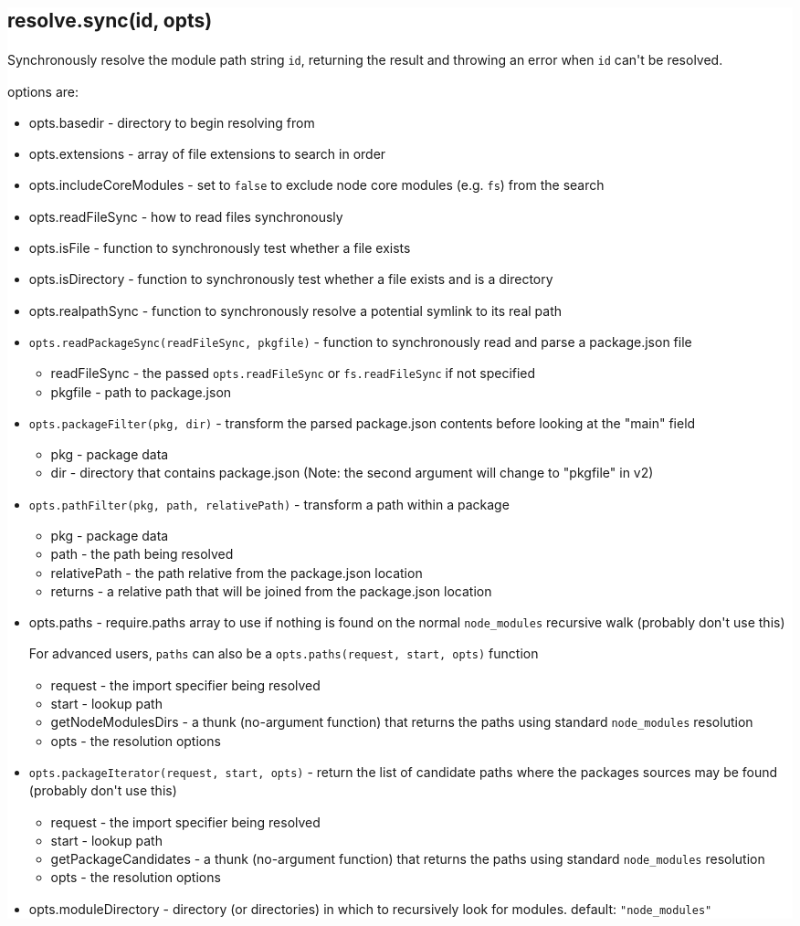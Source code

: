 ## resolve.sync(id, opts)

Synchronously resolve the module path string `id`, returning the result and
throwing an error when `id` can't be resolved.

options are:

* opts.basedir - directory to begin resolving from

* opts.extensions - array of file extensions to search in order

* opts.includeCoreModules - set to `false` to exclude node core modules (e.g. `fs`) from the search

* opts.readFileSync - how to read files synchronously

* opts.isFile - function to synchronously test whether a file exists

* opts.isDirectory - function to synchronously test whether a file exists and is a directory

* opts.realpathSync - function to synchronously resolve a potential symlink to its real path

* `opts.readPackageSync(readFileSync, pkgfile)` - function to synchronously read and parse a package.json file
  * readFileSync - the passed `opts.readFileSync` or `fs.readFileSync` if not specified
  * pkgfile - path to package.json

* `opts.packageFilter(pkg, dir)` - transform the parsed package.json contents before looking at the "main" field
  * pkg - package data
  * dir - directory that contains package.json (Note: the second argument will change to "pkgfile" in v2)

* `opts.pathFilter(pkg, path, relativePath)` - transform a path within a package
  * pkg - package data
  * path - the path being resolved
  * relativePath - the path relative from the package.json location
  * returns - a relative path that will be joined from the package.json location

* opts.paths - require.paths array to use if nothing is found on the normal `node_modules` recursive walk (probably don't use this)

  For advanced users, `paths` can also be a `opts.paths(request, start, opts)` function
    * request - the import specifier being resolved
    * start - lookup path
    * getNodeModulesDirs - a thunk (no-argument function) that returns the paths using standard `node_modules` resolution
    * opts - the resolution options

* `opts.packageIterator(request, start, opts)` - return the list of candidate paths where the packages sources may be found (probably don't use this)
    * request - the import specifier being resolved
    * start - lookup path
    * getPackageCandidates - a thunk (no-argument function) that returns the paths using standard `node_modules` resolution
    * opts - the resolution options

* opts.moduleDirectory - directory (or directories) in which to recursively look for modules. default: `"node_modules"`
